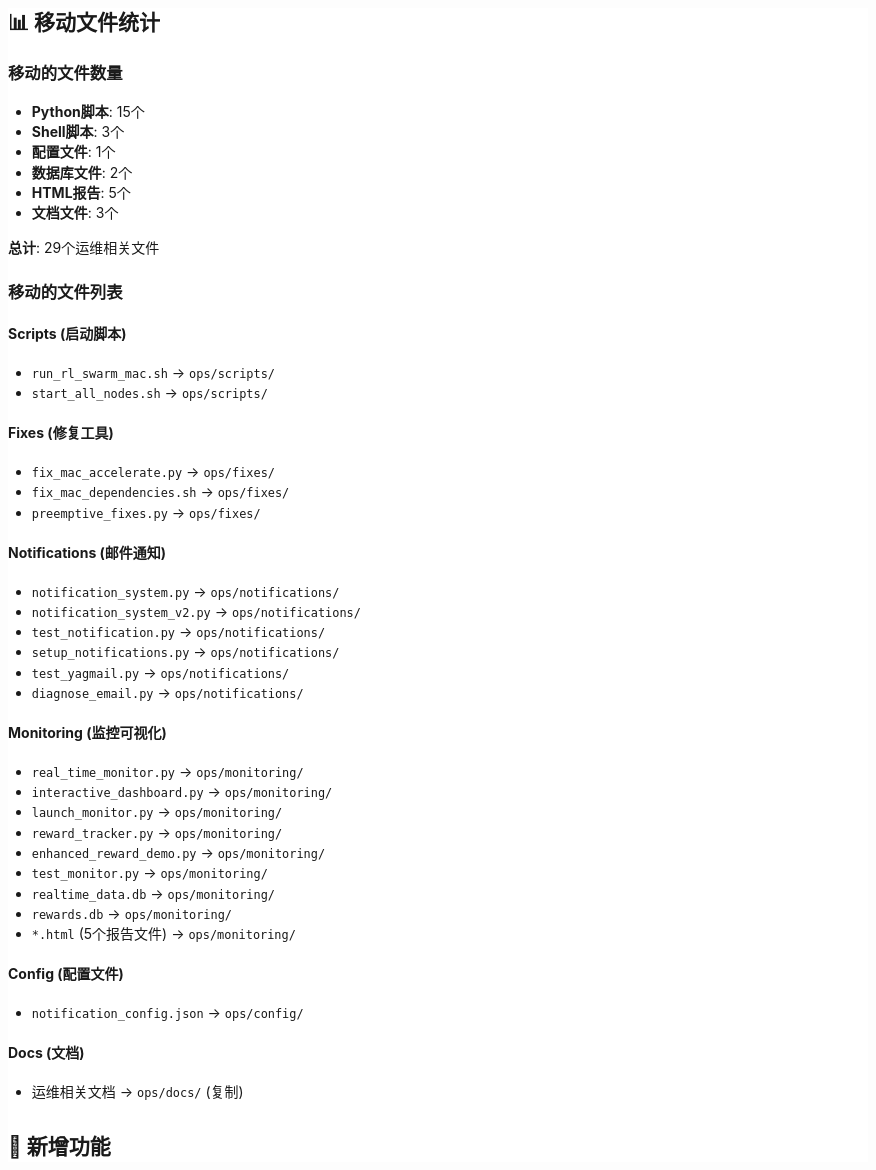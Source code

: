 ## 📊 移动文件统计

### 移动的文件数量
- **Python脚本**: 15个
- **Shell脚本**: 3个  
- **配置文件**: 1个
- **数据库文件**: 2个
- **HTML报告**: 5个
- **文档文件**: 3个

**总计**: 29个运维相关文件

### 移动的文件列表

#### Scripts (启动脚本)
- `run_rl_swarm_mac.sh` → `ops/scripts/`
- `start_all_nodes.sh` → `ops/scripts/`

#### Fixes (修复工具)  
- `fix_mac_accelerate.py` → `ops/fixes/`
- `fix_mac_dependencies.sh` → `ops/fixes/`
- `preemptive_fixes.py` → `ops/fixes/`

#### Notifications (邮件通知)
- `notification_system.py` → `ops/notifications/`
- `notification_system_v2.py` → `ops/notifications/`
- `test_notification.py` → `ops/notifications/`
- `setup_notifications.py` → `ops/notifications/`
- `test_yagmail.py` → `ops/notifications/`
- `diagnose_email.py` → `ops/notifications/`

#### Monitoring (监控可视化)
- `real_time_monitor.py` → `ops/monitoring/`
- `interactive_dashboard.py` → `ops/monitoring/`
- `launch_monitor.py` → `ops/monitoring/`
- `reward_tracker.py` → `ops/monitoring/`
- `enhanced_reward_demo.py` → `ops/monitoring/`
- `test_monitor.py` → `ops/monitoring/`
- `realtime_data.db` → `ops/monitoring/`
- `rewards.db` → `ops/monitoring/`
- `*.html` (5个报告文件) → `ops/monitoring/`

#### Config (配置文件)
- `notification_config.json` → `ops/config/`

#### Docs (文档)
- 运维相关文档 → `ops/docs/` (复制)

## 🔧 新增功能
